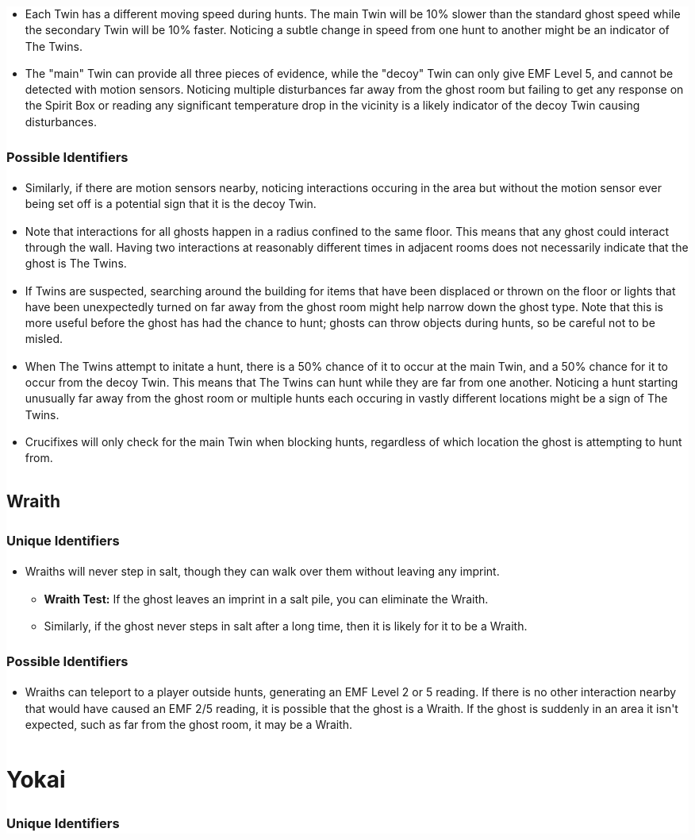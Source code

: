 * Each Twin has a different moving speed during hunts. The main Twin will be 10% slower than the standard ghost speed while the secondary Twin will be 10% faster. Noticing a subtle change in speed from one hunt to another might be an indicator of The Twins.

* The "main" Twin can provide all three pieces of evidence, while the "decoy" Twin can only give EMF Level 5, and cannot be detected with motion sensors. Noticing multiple disturbances far away from the ghost room but failing to get any response on the Spirit Box or reading any significant temperature drop in the vicinity is a likely indicator of the decoy Twin causing disturbances.

### Possible Identifiers

* Similarly, if there are motion sensors nearby, noticing interactions occuring in the area but without the motion sensor ever being set off is a potential sign that it is the decoy Twin.

* Note that interactions for all ghosts happen in a radius confined to the same floor. This means that any ghost could interact through the wall. Having two interactions at reasonably different times in adjacent rooms does not necessarily indicate that the ghost is The Twins.

* If Twins are suspected, searching around the building for items that have been displaced or thrown on the floor or lights that have been unexpectedly turned on far away from the ghost room might help narrow down the ghost type. Note that this is more useful before the ghost has had the chance to hunt; ghosts can throw objects during hunts, so be careful not to be misled.

* When The Twins attempt to initate a hunt, there is a 50% chance of it to occur at the main Twin, and a 50% chance for it to occur from the decoy Twin. This means that The Twins can hunt while they are far from one another. Noticing a hunt starting unusually far away from the ghost room or multiple hunts each occuring in vastly different locations might be a sign of The Twins.

* Crucifixes will only check for the main Twin when blocking hunts, regardless of which location the ghost is attempting to hunt from.

## Wraith	

### Unique Identifiers

* Wraiths will never step in salt, though they can walk over them without leaving any imprint. 

    * **Wraith Test:** If the ghost leaves an imprint in a salt pile, you can eliminate the Wraith.

    * Similarly, if the ghost never steps in salt after a long time, then it is likely for it to be a Wraith.

### Possible Identifiers

* Wraiths can teleport to a player outside hunts, generating an EMF Level 2 or 5 reading. If there is no other interaction nearby that would have caused an EMF 2/5 reading, it is possible that the ghost is a Wraith. If the ghost is suddenly in an area it isn't expected, such as far from the ghost room, it may be a Wraith.

# Yokai	

### Unique Identifiers
